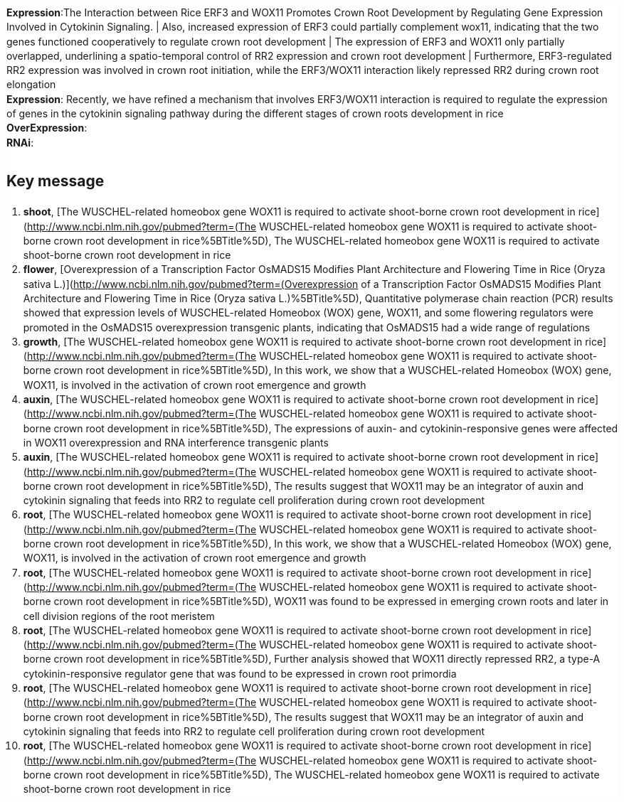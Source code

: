 __Expression__:The Interaction between Rice ERF3 and WOX11 Promotes Crown Root Development by Regulating Gene Expression Involved in Cytokinin Signaling. |  Also, increased expression of ERF3 could partially complement wox11, indicating that the two genes functioned cooperatively to regulate crown root development |  The expression of ERF3 and WOX11 only partially overlapped, underlining a spatio-temporal control of RR2 expression and crown root development |  Furthermore, ERF3-regulated RR2 expression was involved in crown root initiation, while the ERF3/WOX11 interaction likely repressed RR2 during crown root elongation  
__Expression__: Recently, we have refined a mechanism that involves ERF3/WOX11 interaction is required to regulate the expression of genes in the cytokinin signaling pathway during the different stages of crown roots development in rice  
__OverExpression__:  
__RNAi__:  

## Key message
1. __shoot__, [The WUSCHEL-related homeobox gene WOX11 is required to activate shoot-borne crown root development in rice](http://www.ncbi.nlm.nih.gov/pubmed?term=(The WUSCHEL-related homeobox gene WOX11 is required to activate shoot-borne crown root development in rice%5BTitle%5D), The WUSCHEL-related homeobox gene WOX11 is required to activate shoot-borne crown root development in rice
2. __flower__, [Overexpression of a Transcription Factor OsMADS15 Modifies Plant Architecture and Flowering Time in Rice (Oryza sativa L.)](http://www.ncbi.nlm.nih.gov/pubmed?term=(Overexpression of a Transcription Factor OsMADS15 Modifies Plant Architecture and Flowering Time in Rice (Oryza sativa L.)%5BTitle%5D),  Quantitative polymerase chain reaction (PCR) results showed that expression levels of WUSCHEL-related Homeobox (WOX) gene, WOX11, and some flowering regulators were promoted in the OsMADS15 overexpression transgenic plants, indicating that OsMADS15 had a wide range of regulations
3. __growth__, [The WUSCHEL-related homeobox gene WOX11 is required to activate shoot-borne crown root development in rice](http://www.ncbi.nlm.nih.gov/pubmed?term=(The WUSCHEL-related homeobox gene WOX11 is required to activate shoot-borne crown root development in rice%5BTitle%5D),  In this work, we show that a WUSCHEL-related Homeobox (WOX) gene, WOX11, is involved in the activation of crown root emergence and growth
4. __auxin__, [The WUSCHEL-related homeobox gene WOX11 is required to activate shoot-borne crown root development in rice](http://www.ncbi.nlm.nih.gov/pubmed?term=(The WUSCHEL-related homeobox gene WOX11 is required to activate shoot-borne crown root development in rice%5BTitle%5D),  The expressions of auxin- and cytokinin-responsive genes were affected in WOX11 overexpression and RNA interference transgenic plants
5. __auxin__, [The WUSCHEL-related homeobox gene WOX11 is required to activate shoot-borne crown root development in rice](http://www.ncbi.nlm.nih.gov/pubmed?term=(The WUSCHEL-related homeobox gene WOX11 is required to activate shoot-borne crown root development in rice%5BTitle%5D),  The results suggest that WOX11 may be an integrator of auxin and cytokinin signaling that feeds into RR2 to regulate cell proliferation during crown root development
6. __root__, [The WUSCHEL-related homeobox gene WOX11 is required to activate shoot-borne crown root development in rice](http://www.ncbi.nlm.nih.gov/pubmed?term=(The WUSCHEL-related homeobox gene WOX11 is required to activate shoot-borne crown root development in rice%5BTitle%5D),  In this work, we show that a WUSCHEL-related Homeobox (WOX) gene, WOX11, is involved in the activation of crown root emergence and growth
7. __root__, [The WUSCHEL-related homeobox gene WOX11 is required to activate shoot-borne crown root development in rice](http://www.ncbi.nlm.nih.gov/pubmed?term=(The WUSCHEL-related homeobox gene WOX11 is required to activate shoot-borne crown root development in rice%5BTitle%5D),  WOX11 was found to be expressed in emerging crown roots and later in cell division regions of the root meristem
8. __root__, [The WUSCHEL-related homeobox gene WOX11 is required to activate shoot-borne crown root development in rice](http://www.ncbi.nlm.nih.gov/pubmed?term=(The WUSCHEL-related homeobox gene WOX11 is required to activate shoot-borne crown root development in rice%5BTitle%5D),  Further analysis showed that WOX11 directly repressed RR2, a type-A cytokinin-responsive regulator gene that was found to be expressed in crown root primordia
9. __root__, [The WUSCHEL-related homeobox gene WOX11 is required to activate shoot-borne crown root development in rice](http://www.ncbi.nlm.nih.gov/pubmed?term=(The WUSCHEL-related homeobox gene WOX11 is required to activate shoot-borne crown root development in rice%5BTitle%5D),  The results suggest that WOX11 may be an integrator of auxin and cytokinin signaling that feeds into RR2 to regulate cell proliferation during crown root development
10. __root__, [The WUSCHEL-related homeobox gene WOX11 is required to activate shoot-borne crown root development in rice](http://www.ncbi.nlm.nih.gov/pubmed?term=(The WUSCHEL-related homeobox gene WOX11 is required to activate shoot-borne crown root development in rice%5BTitle%5D), The WUSCHEL-related homeobox gene WOX11 is required to activate shoot-borne crown root development in rice